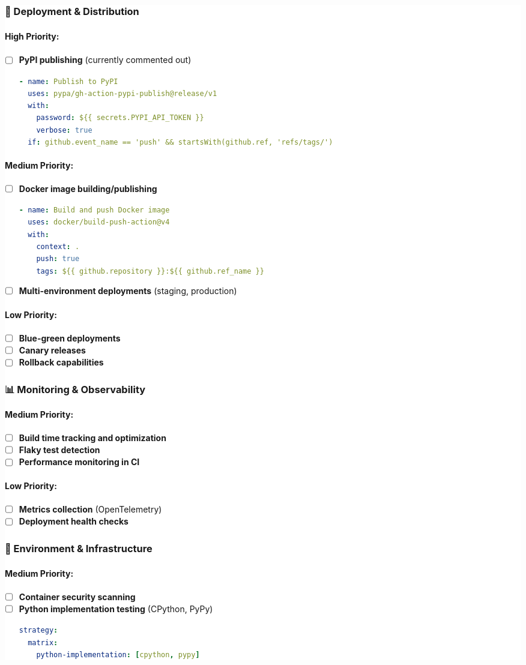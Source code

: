 ### 🚀 Deployment & Distribution

#### High Priority:
- [ ] **PyPI publishing** (currently commented out)
  ```yaml
  - name: Publish to PyPI
    uses: pypa/gh-action-pypi-publish@release/v1
    with:
      password: ${{ secrets.PYPI_API_TOKEN }}
      verbose: true
    if: github.event_name == 'push' && startsWith(github.ref, 'refs/tags/')
  ```

#### Medium Priority:
- [ ] **Docker image building/publishing**
  ```yaml
  - name: Build and push Docker image
    uses: docker/build-push-action@v4
    with:
      context: .
      push: true
      tags: ${{ github.repository }}:${{ github.ref_name }}
  ```

- [ ] **Multi-environment deployments** (staging, production)

#### Low Priority:
- [ ] **Blue-green deployments**
- [ ] **Canary releases**
- [ ] **Rollback capabilities**

### 📊 Monitoring & Observability

#### Medium Priority:
- [ ] **Build time tracking and optimization**
- [ ] **Flaky test detection**
- [ ] **Performance monitoring in CI**

#### Low Priority:
- [ ] **Metrics collection** (OpenTelemetry)
- [ ] **Deployment health checks**

### 🔧 Environment & Infrastructure

#### Medium Priority:
- [ ] **Container security scanning**
- [ ] **Python implementation testing** (CPython, PyPy)
  ```yaml
  strategy:
    matrix:
      python-implementation: [cpython, pypy]
  ```
